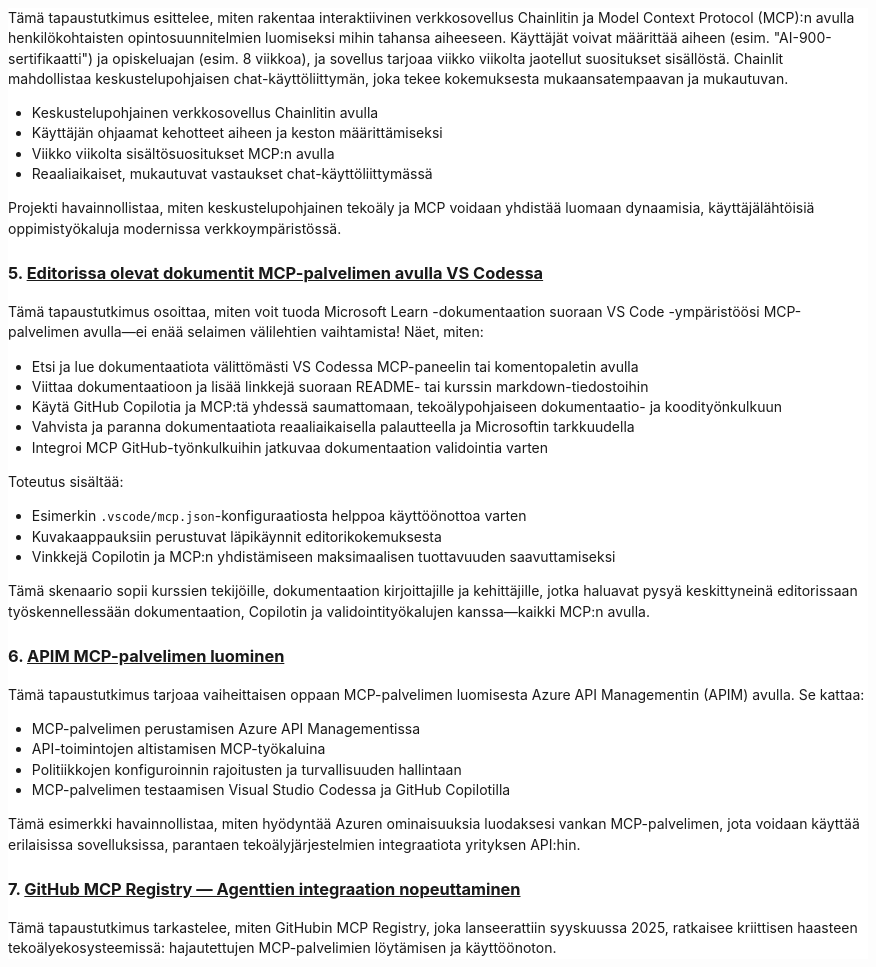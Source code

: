 Tämä tapaustutkimus esittelee, miten rakentaa interaktiivinen verkkosovellus Chainlitin ja Model Context Protocol (MCP):n avulla henkilökohtaisten opintosuunnitelmien luomiseksi mihin tahansa aiheeseen. Käyttäjät voivat määrittää aiheen (esim. "AI-900-sertifikaatti") ja opiskeluajan (esim. 8 viikkoa), ja sovellus tarjoaa viikko viikolta jaotellut suositukset sisällöstä. Chainlit mahdollistaa keskustelupohjaisen chat-käyttöliittymän, joka tekee kokemuksesta mukaansatempaavan ja mukautuvan.

- Keskustelupohjainen verkkosovellus Chainlitin avulla
- Käyttäjän ohjaamat kehotteet aiheen ja keston määrittämiseksi
- Viikko viikolta sisältösuositukset MCP:n avulla
- Reaaliaikaiset, mukautuvat vastaukset chat-käyttöliittymässä

Projekti havainnollistaa, miten keskustelupohjainen tekoäly ja MCP voidaan yhdistää luomaan dynaamisia, käyttäjälähtöisiä oppimistyökaluja modernissa verkkoympäristössä.

### 5. [Editorissa olevat dokumentit MCP-palvelimen avulla VS Codessa](./docs-mcp/README.md)

Tämä tapaustutkimus osoittaa, miten voit tuoda Microsoft Learn -dokumentaation suoraan VS Code -ympäristöösi MCP-palvelimen avulla—ei enää selaimen välilehtien vaihtamista! Näet, miten:

- Etsi ja lue dokumentaatiota välittömästi VS Codessa MCP-paneelin tai komentopaletin avulla
- Viittaa dokumentaatioon ja lisää linkkejä suoraan README- tai kurssin markdown-tiedostoihin
- Käytä GitHub Copilotia ja MCP:tä yhdessä saumattomaan, tekoälypohjaiseen dokumentaatio- ja koodityönkulkuun
- Vahvista ja paranna dokumentaatiota reaaliaikaisella palautteella ja Microsoftin tarkkuudella
- Integroi MCP GitHub-työnkulkuihin jatkuvaa dokumentaation validointia varten

Toteutus sisältää:

- Esimerkin `.vscode/mcp.json`-konfiguraatiosta helppoa käyttöönottoa varten
- Kuvakaappauksiin perustuvat läpikäynnit editorikokemuksesta
- Vinkkejä Copilotin ja MCP:n yhdistämiseen maksimaalisen tuottavuuden saavuttamiseksi

Tämä skenaario sopii kurssien tekijöille, dokumentaation kirjoittajille ja kehittäjille, jotka haluavat pysyä keskittyneinä editorissaan työskennellessään dokumentaation, Copilotin ja validointityökalujen kanssa—kaikki MCP:n avulla.

### 6. [APIM MCP-palvelimen luominen](./apimsample.md)

Tämä tapaustutkimus tarjoaa vaiheittaisen oppaan MCP-palvelimen luomisesta Azure API Managementin (APIM) avulla. Se kattaa:

- MCP-palvelimen perustamisen Azure API Managementissa
- API-toimintojen altistamisen MCP-työkaluina
- Politiikkojen konfiguroinnin rajoitusten ja turvallisuuden hallintaan
- MCP-palvelimen testaamisen Visual Studio Codessa ja GitHub Copilotilla

Tämä esimerkki havainnollistaa, miten hyödyntää Azuren ominaisuuksia luodaksesi vankan MCP-palvelimen, jota voidaan käyttää erilaisissa sovelluksissa, parantaen tekoälyjärjestelmien integraatiota yrityksen API:hin.

### 7. [GitHub MCP Registry — Agenttien integraation nopeuttaminen](https://github.com/mcp)

Tämä tapaustutkimus tarkastelee, miten GitHubin MCP Registry, joka lanseerattiin syyskuussa 2025, ratkaisee kriittisen haasteen tekoälyekosysteemissä: hajautettujen MCP-palvelimien löytämisen ja käyttöönoton.
